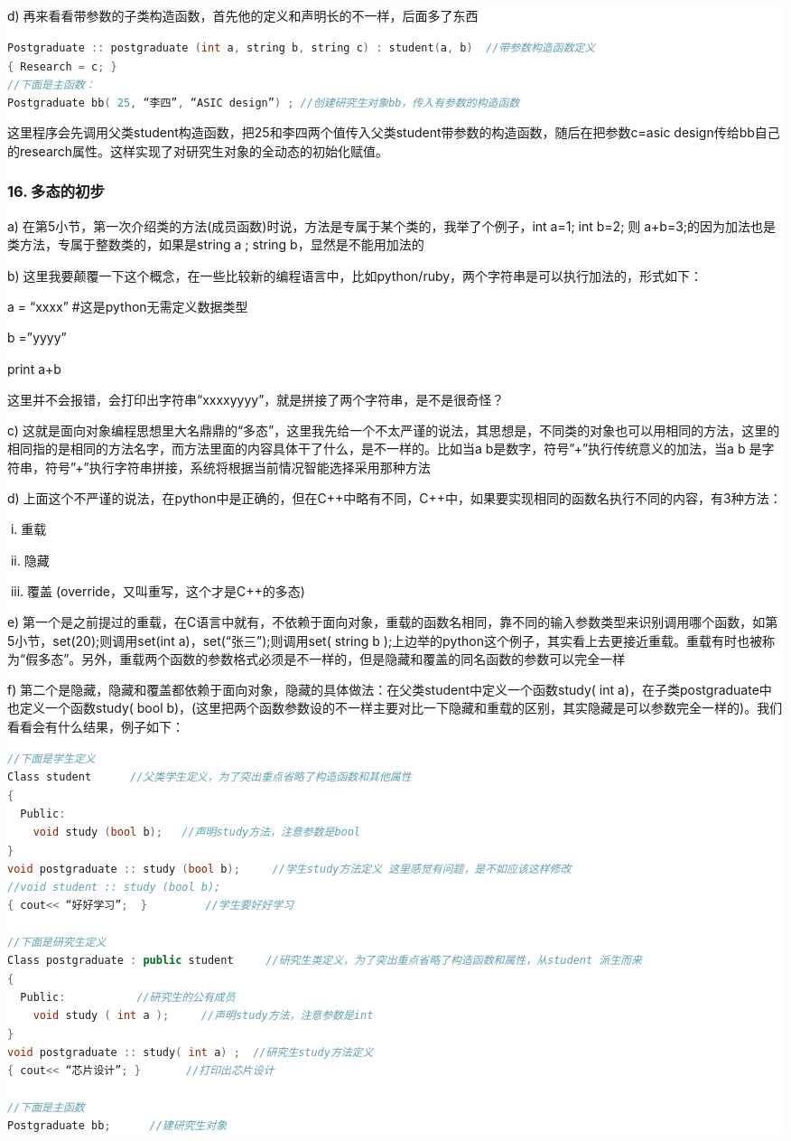  

d)   再来看看带参数的子类构造函数，首先他的定义和声明长的不一样，后面多了东西

```cpp
Postgraduate :: postgraduate (int a, string b, string c) : student(a, b)  //带参数构造函数定义
{ Research = c; }
//下面是主函数：
Postgraduate bb( 25, “李四”, “ASIC design”) ; //创建研究生对象bb，传入有参数的构造函数
```

这里程序会先调用父类student构造函数，把25和李四两个值传入父类student带参数的构造函数，随后在把参数c=asic design传给bb自己的research属性。这样实现了对研究生对象的全动态的初始化赋值。



### 16. 多态的初步

a)    在第5小节，第一次介绍类的方法(成员函数)时说，方法是专属于某个类的，我举了个例子，int a=1; int b=2; 则 a+b=3;的因为加法也是类方法，专属于整数类的，如果是string a ; string b，显然是不能用加法的

b)   这里我要颠覆一下这个概念，在一些比较新的编程语言中，比如python/ruby，两个字符串是可以执行加法的，形式如下：

a = “xxxx” #这是python无需定义数据类型

b =”yyyy”

print a+b 

这里并不会报错，会打印出字符串“xxxxyyyy”，就是拼接了两个字符串，是不是很奇怪？

 

c)    这就是面向对象编程思想里大名鼎鼎的“多态”，这里我先给一个不太严谨的说法，其思想是，不同类的对象也可以用相同的方法，这里的相同指的是相同的方法名字，而方法里面的内容具体干了什么，是不一样的。比如当a b是数字，符号”+”执行传统意义的加法，当a b 是字符串，符号”+”执行字符串拼接，系统将根据当前情况智能选择采用那种方法

d)   上面这个不严谨的说法，在python中是正确的，但在C++中略有不同，C++中，如果要实现相同的函数名执行不同的内容，有3种方法：

​          i.      重载

​         ii.      隐藏

​        iii.      覆盖 (override，又叫重写，这个才是C++的多态)

 

e)    第一个是之前提过的重载，在C语言中就有，不依赖于面向对象，重载的函数名相同，靠不同的输入参数类型来识别调用哪个函数，如第5小节，set(20);则调用set(int a)，set(“张三”);则调用set( string b );上边举的python这个例子，其实看上去更接近重载。重载有时也被称为“假多态”。另外，重载两个函数的参数格式必须是不一样的，但是隐藏和覆盖的同名函数的参数可以完全一样

f)    第二个是隐藏，隐藏和覆盖都依赖于面向对象，隐藏的具体做法：在父类student中定义一个函数study( int a)，在子类postgraduate中也定义一个函数study( bool b)，(这里把两个函数参数设的不一样主要对比一下隐藏和重载的区别，其实隐藏是可以参数完全一样的)。我们看看会有什么结果，例子如下：

```cpp
//下面是学生定义
Class student      //父类学生定义，为了突出重点省略了构造函数和其他属性
{
  Public:
   	void study (bool b);   //声明study方法，注意参数是bool
}
void postgraduate :: study (bool b);     //学生study方法定义 这里感觉有问题，是不如应该这样修改
//void student :: study (bool b);  
{ cout<< “好好学习”;  }         //学生要好好学习

//下面是研究生定义
Class postgraduate : public student     //研究生类定义，为了突出重点省略了构造函数和属性，从student 派生而来
{       
  Public:           //研究生的公有成员
   	void study ( int a );     //声明study方法，注意参数是int
}
void postgraduate :: study( int a) ;  //研究生study方法定义
{ cout<< “芯片设计”; }       //打印出芯片设计

//下面是主函数
Postgraduate bb;      //建研究生对象
```
